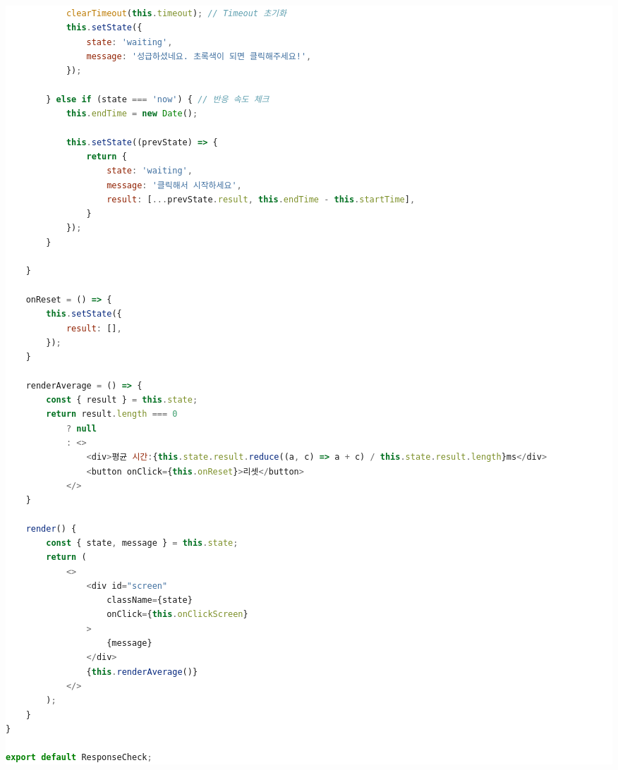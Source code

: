 ```js
            clearTimeout(this.timeout); // Timeout 초기화
            this.setState({
                state: 'waiting',
                message: '성급하셨네요. 초록색이 되면 클릭해주세요!',
            });

        } else if (state === 'now') { // 반응 속도 체크
            this.endTime = new Date();

            this.setState((prevState) => {
                return {
                    state: 'waiting',
                    message: '클릭해서 시작하세요',
                    result: [...prevState.result, this.endTime - this.startTime],
                }
            });
        }

    }

    onReset = () => {
        this.setState({
            result: [],
        });
    }

    renderAverage = () => {
        const { result } = this.state;
        return result.length === 0
            ? null
            : <>
                <div>평균 시간:{this.state.result.reduce((a, c) => a + c) / this.state.result.length}ms</div>
                <button onClick={this.onReset}>리셋</button>
            </>
    }

    render() {
        const { state, message } = this.state;
        return (
            <>
                <div id="screen"
                    className={state}
                    onClick={this.onClickScreen}
                >
                    {message}
                </div>
                {this.renderAverage()}
            </>
        );
    }
}

export default ResponseCheck;
```
